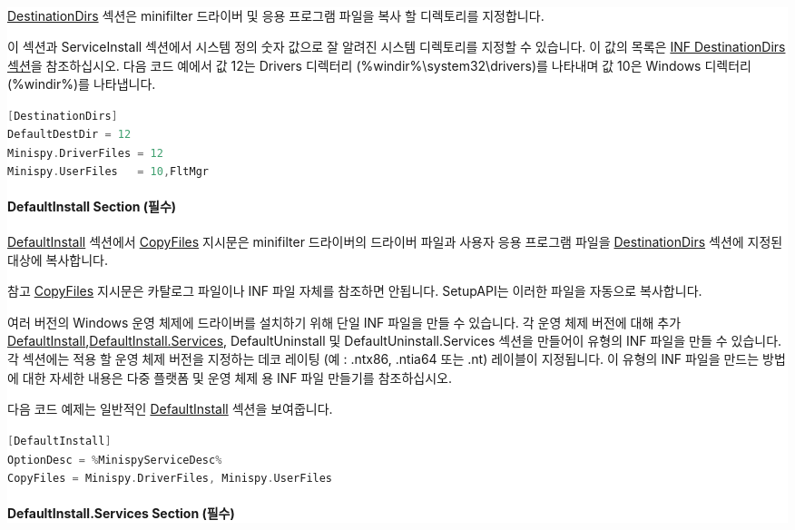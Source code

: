[DestinationDirs](https://msdn.microsoft.com/library/windows/hardware/ff547383) 섹션은 minifilter 드라이버 및 응용 프로그램 파일을 복사 할 디렉토리를 지정합니다.

이 섹션과 ServiceInstall 섹션에서 시스템 정의 숫자 값으로 잘 알려진 시스템 디렉토리를 지정할 수 있습니다. 이 값의 목록은 [INF DestinationDirs 섹션](https://msdn.microsoft.com/library/windows/hardware/ff547383)을 참조하십시오. 다음 코드 예에서 값 12는 Drivers 디렉터리 (%windir%\\system32\\drivers)를 나타내며 값 10은 Windows 디렉터리 (%windir%)를 나타냅니다.

```c
[DestinationDirs]
DefaultDestDir = 12
Minispy.DriverFiles = 12
Minispy.UserFiles   = 10,FltMgr
```



#### DefaultInstall Section (필수)

[DefaultInstall](https://msdn.microsoft.com/library/windows/hardware/ff547356) 섹션에서 [CopyFiles](https://msdn.microsoft.com/library/windows/hardware/ff546346) 지시문은 minifilter 드라이버의 드라이버 파일과 사용자 응용 프로그램 파일을 [DestinationDirs](https://msdn.microsoft.com/library/windows/hardware/ff547383) 섹션에 지정된 대상에 복사합니다.

참고 [CopyFiles](https://msdn.microsoft.com/library/windows/hardware/ff546346) 지시문은 카탈로그 파일이나 INF 파일 자체를 참조하면 안됩니다. SetupAPI는 이러한 파일을 자동으로 복사합니다.

여러 버전의 Windows 운영 체제에 드라이버를 설치하기 위해 단일 INF 파일을 만들 수 있습니다. 각 운영 체제 버전에 대해 추가 [DefaultInstall](https://msdn.microsoft.com/library/windows/hardware/ff547356),[DefaultInstall.Services](https://msdn.microsoft.com/library/windows/hardware/ff547360), DefaultUninstall 및 DefaultUninstall.Services 섹션을 만들어이 유형의 INF 파일을 만들 수 있습니다. 각 섹션에는 적용 할 운영 체제 버전을 지정하는 데코 레이팅 (예 : .ntx86, .ntia64 또는 .nt) 레이블이 지정됩니다. 이 유형의 INF 파일을 만드는 방법에 대한 자세한 내용은 다중 플랫폼 및 운영 체제 용 INF 파일 만들기를 참조하십시오.

다음 코드 예제는 일반적인 [DefaultInstall](https://msdn.microsoft.com/library/windows/hardware/ff547356) 섹션을 보여줍니다.

```c
[DefaultInstall]
OptionDesc = %MinispyServiceDesc%
CopyFiles = Minispy.DriverFiles, Minispy.UserFiles
```



#### DefaultInstall.Services Section (필수)

